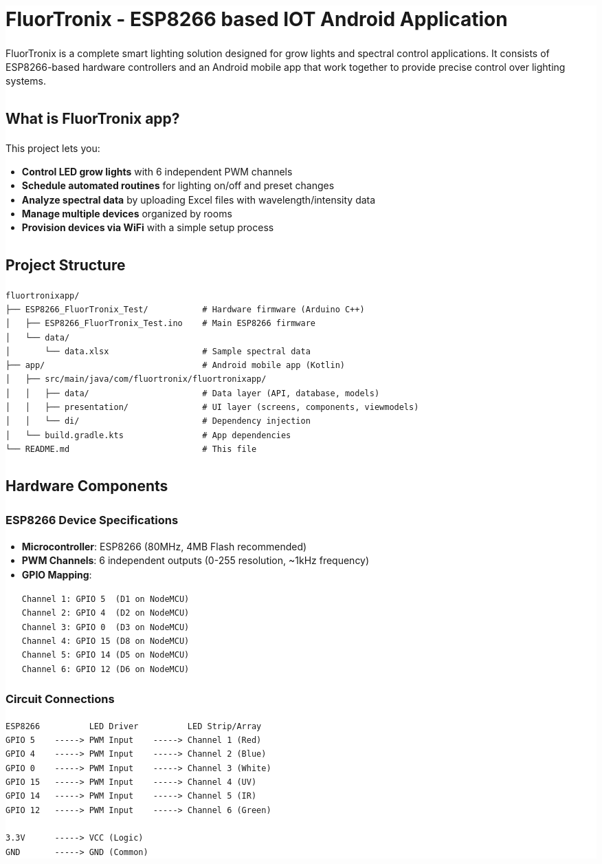 # FluorTronix - ESP8266 based IOT Android Application

FluorTronix is a complete smart lighting solution designed for grow lights and spectral control applications. It consists of ESP8266-based hardware controllers and an Android mobile app that work together to provide precise control over lighting systems.

## What is FluorTronix app?

This project lets you:
- **Control LED grow lights** with 6 independent PWM channels 
- **Schedule automated routines** for lighting on/off and preset changes
- **Analyze spectral data** by uploading Excel files with wavelength/intensity data
- **Manage multiple devices** organized by rooms
- **Provision devices via WiFi** with a simple setup process

## Project Structure

```
fluortronixapp/
├── ESP8266_FluorTronix_Test/           # Hardware firmware (Arduino C++)
│   ├── ESP8266_FluorTronix_Test.ino    # Main ESP8266 firmware
│   └── data/
│       └── data.xlsx                   # Sample spectral data
├── app/                                # Android mobile app (Kotlin)
│   ├── src/main/java/com/fluortronix/fluortronixapp/
│   │   ├── data/                       # Data layer (API, database, models)
│   │   ├── presentation/               # UI layer (screens, components, viewmodels)
│   │   └── di/                         # Dependency injection
│   └── build.gradle.kts                # App dependencies
└── README.md                           # This file
```

## Hardware Components

### ESP8266 Device Specifications
- **Microcontroller**: ESP8266 (80MHz, 4MB Flash recommended)
- **PWM Channels**: 6 independent outputs (0-255 resolution, ~1kHz frequency)
- **GPIO Mapping**: 
  ```
  Channel 1: GPIO 5  (D1 on NodeMCU)
  Channel 2: GPIO 4  (D2 on NodeMCU) 
  Channel 3: GPIO 0  (D3 on NodeMCU)
  Channel 4: GPIO 15 (D8 on NodeMCU)
  Channel 5: GPIO 14 (D5 on NodeMCU)
  Channel 6: GPIO 12 (D6 on NodeMCU)
  ```


### Circuit Connections
```
ESP8266          LED Driver          LED Strip/Array
GPIO 5    -----> PWM Input    -----> Channel 1 (Red)
GPIO 4    -----> PWM Input    -----> Channel 2 (Blue)  
GPIO 0    -----> PWM Input    -----> Channel 3 (White)
GPIO 15   -----> PWM Input    -----> Channel 4 (UV)
GPIO 14   -----> PWM Input    -----> Channel 5 (IR)
GPIO 12   -----> PWM Input    -----> Channel 6 (Green)

3.3V      -----> VCC (Logic)
GND       -----> GND (Common)
```
